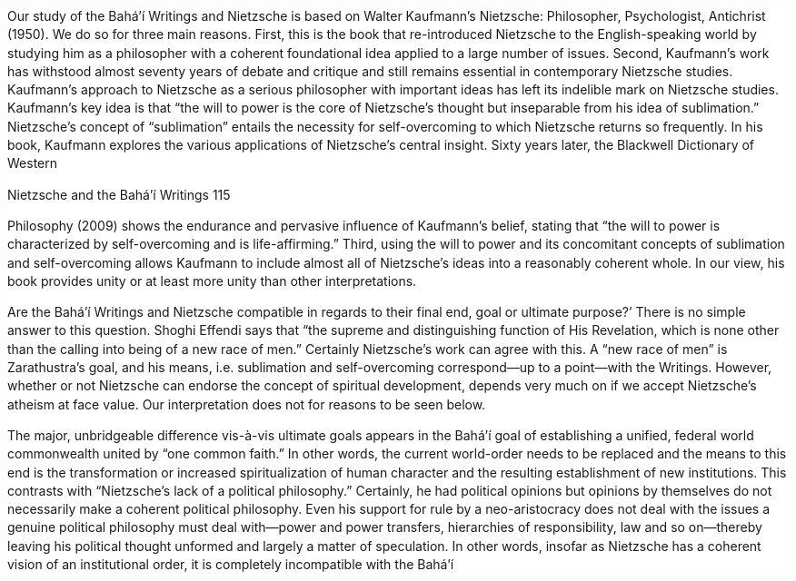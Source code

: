 Our study of the Bahá’í Writings and Nietzsche is based on
Walter Kaufmann’s Nietzsche: Philosopher, Psychologist,
Antichrist (1950). We do so for three main reasons. First, this is
the book that re-introduced Nietzsche to the English-speaking
world by studying him as a philosopher with a coherent
foundational idea applied to a large number of issues. Second,
Kaufmann’s work has withstood almost seventy years of debate
and critique and still remains essential in contemporary
Nietzsche studies. Kaufmann’s approach to Nietzsche as a
serious philosopher with important ideas has left its indelible
mark on Nietzsche studies. Kaufmann’s key idea is that “the will
to power is the core of Nietzsche’s thought but inseparable
from his idea of sublimation.” Nietzsche’s concept of
“sublimation” entails the necessity for self-overcoming to which
Nietzsche returns so frequently. In his book, Kaufmann
explores the various applications of Nietzsche’s central insight.
Sixty years later, the Blackwell Dictionary of Western

Nietzsche and the Bahá’í Writings                             115

Philosophy (2009) shows the endurance and pervasive influence
of Kaufmann’s belief, stating that “the will to power is
characterized by self-overcoming and is life-affirming.” Third,
using the will to power and its concomitant concepts of
sublimation and self-overcoming allows Kaufmann to include
almost all of Nietzsche’s ideas into a reasonably coherent whole.
In our view, his book provides unity or at least more unity than
other interpretations.

Are the Bahá’í Writings and Nietzsche compatible in regards
to their final end, goal or ultimate purpose?’ There is no simple
answer to this question. Shoghi Effendi says that “the supreme
and distinguishing function of His Revelation, which is none
other than the calling into being of a new race of men.”
Certainly Nietzsche’s work can agree with this. A “new race of
men” is Zarathustra’s goal, and his means, i.e. sublimation and
self-overcoming correspond—up to a point—with the Writings.
However, whether or not Nietzsche can endorse the concept of
spiritual development, depends very much on if we accept
Nietzsche’s atheism at face value. Our interpretation does not
for reasons to be seen below.

The major, unbridgeable difference vis-à-vis ultimate goals
appears in the Bahá’í goal of establishing a unified, federal
world commonwealth united by “one common faith.” In other
words, the current world-order needs to be replaced and the
means to this end is the transformation or increased
spiritualization of human character and the resulting
establishment of new institutions. This contrasts with
“Nietzsche’s lack of a political philosophy.” Certainly, he had
political opinions but opinions by themselves do not necessarily
make a coherent political philosophy. Even his support for rule
by a neo-aristocracy does not deal with the issues a genuine
political philosophy must deal with—power and power transfers,
hierarchies of responsibility, law and so on—thereby leaving his
political thought unformed and largely a matter of speculation.
In other words, insofar as Nietzsche has a coherent vision of an
institutional order, it is completely incompatible with the Bahá’í
